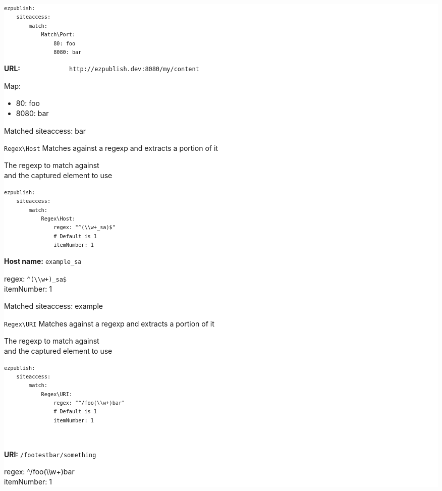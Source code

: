 <div class="codeContent panelContent pdl">
<pre class="brush: php; gutter: false; theme: Eclipse" style="font-size:12px;"><code>ezpublish:
    siteaccess:
        match:
            Match\Port:
                80: foo
                8080: bar</code></pre>
</div>
</div></td>
<td><p><strong>URL:</strong> <code>             http://ezpublish.dev:8080/my/content           </code></p>
<p>Map:</p>
<ul>
<li>80: foo</li>
<li>8080: bar</li>
</ul>
<p>Matched siteaccess: bar</p></td>
</tr>
<tr class="even">
<td><code>Regex\Host</code></td>
<td>Matches against a regexp and extracts a portion of it</td>
<td><p>The regexp to match against<br />
and the captured element to use</p>
<div class="code panel pdl" style="border-width: 1px;">
<div class="codeContent panelContent pdl">
<pre class="brush: php; gutter: false; theme: Eclipse" style="font-size:12px;"><code>ezpublish:
    siteaccess:
        match:
            Regex\Host:
                regex: &quot;^(\\w+_sa)$&quot;
                # Default is 1
                itemNumber: 1</code></pre>
</div>
</div></td>
<td><p><strong>Host name:</strong> <code>example_sa</code></p>
<p>regex: <code>^(\\w+)_sa$</code><br />
itemNumber: 1</p>
<p>Matched siteaccess: example</p></td>
</tr>
<tr class="odd">
<td><code>Regex\URI</code></td>
<td>Matches against a regexp and extracts a portion of it</td>
<td><p><span>The regexp to match against<br />
and the captured element to use</span></p>
<div class="code panel pdl" style="border-width: 1px;">
<div class="codeContent panelContent pdl">
<pre class="brush: php; gutter: false; theme: Eclipse" style="font-size:12px;"><code>ezpublish:
    siteaccess:
        match:
            Regex\URI:
                regex: &quot;^/foo(\\w+)bar&quot;
                # Default is 1
                itemNumber: 1</code></pre>
</div>
</div>
<p><span><br />
</span></p></td>
<td><p><strong>URI:</strong> <code>/footestbar/something</code></p>
<p>regex: ^/foo(\\w+)bar<br />
itemNumber: 1</p>